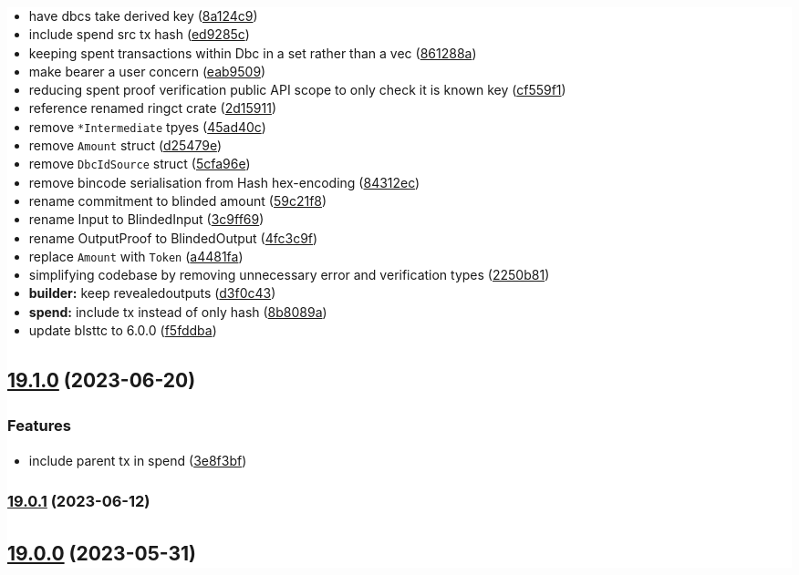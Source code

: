 
* have dbcs take derived key ([8a124c9](https://github.com/bochaco/sn_dbc/commit/8a124c925fed3810dd6c1a7843b0ceed1356757d))
* include spend src tx hash ([ed9285c](https://github.com/bochaco/sn_dbc/commit/ed9285c30b821054d76caac5782d38bd288c6180))
* keeping spent transactions within Dbc in a set rather than a vec ([861288a](https://github.com/bochaco/sn_dbc/commit/861288a431cb069698df7389aff7043bd6ec64bf))
* make bearer a user concern ([eab9509](https://github.com/bochaco/sn_dbc/commit/eab950938e01f407622e99d1621a5111bfab73be))
* reducing spent proof verification public API scope to only check it is known key ([cf559f1](https://github.com/bochaco/sn_dbc/commit/cf559f11b5c3db3c05ceb26223513a2e674a04b6))
* reference renamed ringct crate ([2d15911](https://github.com/bochaco/sn_dbc/commit/2d15911eee1dd01bc4ece91ff294722255e54c76))
* remove `*Intermediate` tpyes ([45ad40c](https://github.com/bochaco/sn_dbc/commit/45ad40c180987fac7836ea9e8899c3ca28bcfbd7))
* remove `Amount` struct ([d25479e](https://github.com/bochaco/sn_dbc/commit/d25479e432c89118bace563a88c54ea6948c5cdc))
* remove `DbcIdSource` struct ([5cfa96e](https://github.com/bochaco/sn_dbc/commit/5cfa96e60b3c26ef86e80a06ccc1c4e9ca1cf664))
* remove bincode serialisation from Hash hex-encoding ([84312ec](https://github.com/bochaco/sn_dbc/commit/84312ece1f65fbc51e02974ea5db25af8ca4db13))
* rename commitment to blinded amount ([59c21f8](https://github.com/bochaco/sn_dbc/commit/59c21f8541abcfad79c1654d162b0e5d14b6793d))
* rename Input to BlindedInput ([3c9ff69](https://github.com/bochaco/sn_dbc/commit/3c9ff694380cfcd898093c51a1f817bee8cccf91))
* rename OutputProof to BlindedOutput ([4fc3c9f](https://github.com/bochaco/sn_dbc/commit/4fc3c9f4a33cb702c1ddf9fb122462265829d546))
* replace `Amount` with `Token` ([a4481fa](https://github.com/bochaco/sn_dbc/commit/a4481fadada9a4d4c7d0aac774d136af2476497f))
* simplifying codebase by removing unnecessary error and verification types ([2250b81](https://github.com/bochaco/sn_dbc/commit/2250b8105eeb26b8446a28e7065fb45a990f5e16))
* **builder:** keep revealedoutputs ([d3f0c43](https://github.com/bochaco/sn_dbc/commit/d3f0c430ef9ecd99d25763b3b4a4c18ac6ed2f99))
* **spend:** include tx instead of only hash ([8b8089a](https://github.com/bochaco/sn_dbc/commit/8b8089a651a3d39992f017ba974a4158f7804ed6))
* update blsttc to 6.0.0 ([f5fddba](https://github.com/bochaco/sn_dbc/commit/f5fddba49974c073eff8bd0dd75e5f6eafb850b1))

## [19.1.0](https://github.com/maidsafe/sn_dbc/compare/v19.0.1...v19.1.0) (2023-06-20)


### Features

* include parent tx in spend ([3e8f3bf](https://github.com/maidsafe/sn_dbc/commit/3e8f3bf8ede4d29eb902d5db8af6299a095d0423))

### [19.0.1](https://github.com/maidsafe/sn_dbc/compare/v19.0.0...v19.0.1) (2023-06-12)

## [19.0.0](https://github.com/maidsafe/sn_dbc/compare/v18.1.0...v19.0.0) (2023-05-31)

